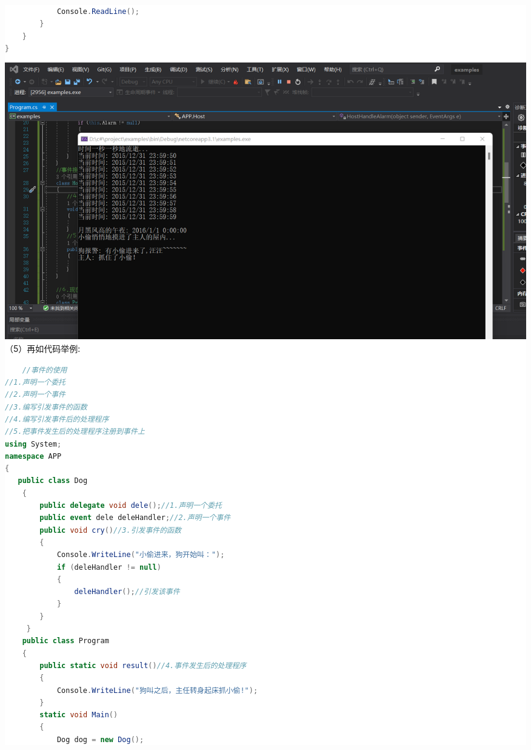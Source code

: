 ```csharp
            Console.ReadLine();
        }
    }
}
```

![在这里插入图片描述](CSharp学习笔记.assets/23c696380c93cfe47e1aa4c941696e93.png)
（5）再如代码举例:

```csharp
	//事件的使用
//1.声明一个委托
//2.声明一个事件
//3.编写引发事件的函数
//4.编写引发事件后的处理程序
//5.把事件发生后的处理程序注册到事件上
using System;
namespace APP
{
   public class Dog
    {
        public delegate void dele();//1.声明一个委托
        public event dele deleHandler;//2.声明一个事件
        public void cry()//3.引发事件的函数
        {
            Console.WriteLine("小偷进来，狗开始叫：");
            if (deleHandler != null)
            {
                deleHandler();//引发该事件
            }
        }
     }
    public class Program
    {
        public static void result()//4.事件发生后的处理程序
        {
            Console.WriteLine("狗叫之后，主任转身起床抓小偷!");
        }
        static void Main()
        {
            Dog dog = new Dog();
```